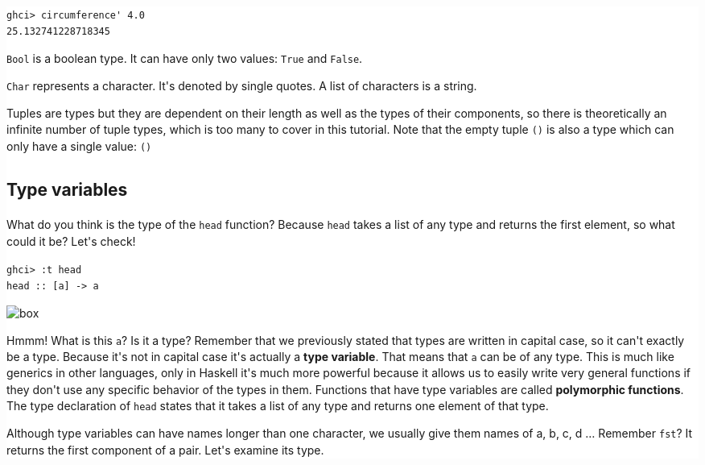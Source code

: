 

    ghci> circumference' 4.0
    25.132741228718345



`Bool` is a boolean type.
It can have only two values: `True` and `False`.


`Char` represents a character.
It's denoted by single quotes.
A list of characters is a string.

Tuples are types but they are dependent on their length as well as the types of their components,
so there is theoretically an infinite number of tuple types,
which is too many to cover in this tutorial.
Note that the empty tuple `()` is also a type which can only have a single value: `()`



<a name="3.2"></a>

## Type variables

What do you think is the type of the `head` function?
Because `head` takes a list of any type and returns the first element,
so what could it be?
Let's check!



    ghci> :t head
    head :: [a] -> a



<img src="http://s3.amazonaws.com/lyah/box.png" alt="box" class="img-left">

Hmmm!
What is this `a`?
Is it a type?
Remember that we previously stated that types are written in capital case,
so it can't exactly be a type.
Because it's not in capital case it's actually a **type variable**.
That means that `a` can be of any type.
This is much like generics in other languages,
only in Haskell it's much more powerful because it allows us to easily write very general functions if they don't use any specific behavior of the types in them.
Functions that have type variables are called **polymorphic functions**.
The type declaration of `head` states that it takes a list of any type and returns one element of that type.

Although type variables can have names longer than one character,
we usually give them names of a,
b,
c,
d &hellip;
Remember `fst`?
It returns the first component of a pair.
Let's examine its type.
